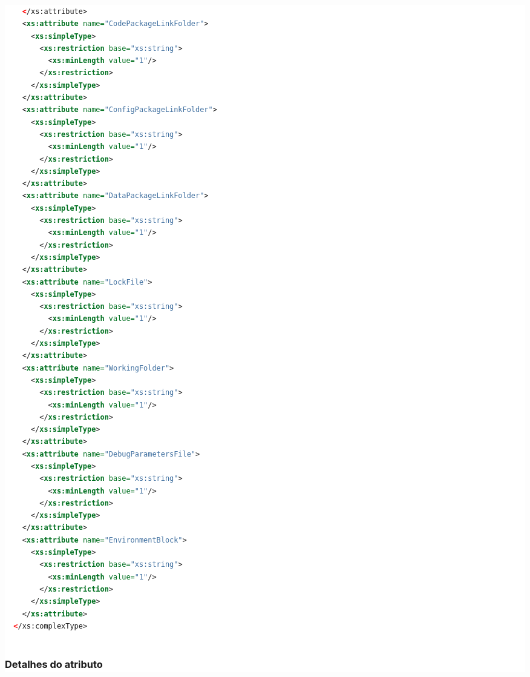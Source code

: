 ```xml
    </xs:attribute>
    <xs:attribute name="CodePackageLinkFolder">
      <xs:simpleType>
        <xs:restriction base="xs:string">
          <xs:minLength value="1"/>
        </xs:restriction>
      </xs:simpleType>
    </xs:attribute>
    <xs:attribute name="ConfigPackageLinkFolder">
      <xs:simpleType>
        <xs:restriction base="xs:string">
          <xs:minLength value="1"/>
        </xs:restriction>
      </xs:simpleType>
    </xs:attribute>
    <xs:attribute name="DataPackageLinkFolder">
      <xs:simpleType>
        <xs:restriction base="xs:string">
          <xs:minLength value="1"/>
        </xs:restriction>
      </xs:simpleType>
    </xs:attribute>
    <xs:attribute name="LockFile">
      <xs:simpleType>
        <xs:restriction base="xs:string">
          <xs:minLength value="1"/>
        </xs:restriction>
      </xs:simpleType>
    </xs:attribute>
    <xs:attribute name="WorkingFolder">
      <xs:simpleType>
        <xs:restriction base="xs:string">
          <xs:minLength value="1"/>
        </xs:restriction>
      </xs:simpleType>
    </xs:attribute>
    <xs:attribute name="DebugParametersFile">
      <xs:simpleType>
        <xs:restriction base="xs:string">
          <xs:minLength value="1"/>
        </xs:restriction>
      </xs:simpleType>
    </xs:attribute>
    <xs:attribute name="EnvironmentBlock">
      <xs:simpleType>
        <xs:restriction base="xs:string">
          <xs:minLength value="1"/>
        </xs:restriction>
      </xs:simpleType>
    </xs:attribute>
  </xs:complexType>
  

```
### <a name="attribute-details"></a>Detalhes do atributo
